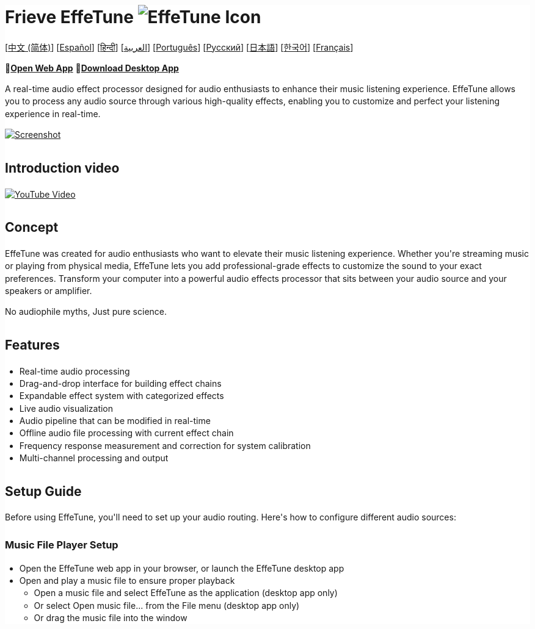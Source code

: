 # Frieve EffeTune <img src="images/icon_64x64.png" alt="EffeTune Icon" width="30" height="30" align="bottom">

[[中文 (简体)](docs/i18n/zh/README.md)] [[Español](docs/i18n/es/README.md)] [[हिन्दी](docs/i18n/hi/README.md)] [[العربية](docs/i18n/ar/README.md)] [[Português](docs/i18n/pt/README.md)] [[Русский](docs/i18n/ru/README.md)] [[日本語](docs/i18n/ja/README.md)] [[한국어](docs/i18n/ko/README.md)] [[Français](docs/i18n/fr/README.md)]

🔗[**Open Web App**](https://effetune.frieve.com/effetune.html)  🔗[**Download Desktop App**](https://github.com/Frieve-A/effetune/releases/)

A real-time audio effect processor designed for audio enthusiasts to enhance their music listening experience. EffeTune allows you to process any audio source through various high-quality effects, enabling you to customize and perfect your listening experience in real-time.

[![Screenshot](images/screenshot.png)](https://effetune.frieve.com/effetune.html)

## Introduction video

[![YouTube Video](images/video_thumbnail.jpg)](https://www.youtube.com/watch?v=--mtsy1t4HI)

## Concept

EffeTune was created for audio enthusiasts who want to elevate their music listening experience. Whether you're streaming music or playing from physical media, EffeTune lets you add professional-grade effects to customize the sound to your exact preferences. Transform your computer into a powerful audio effects processor that sits between your audio source and your speakers or amplifier.

No audiophile myths, Just pure science.

## Features

- Real-time audio processing
- Drag-and-drop interface for building effect chains
- Expandable effect system with categorized effects
- Live audio visualization
- Audio pipeline that can be modified in real-time
- Offline audio file processing with current effect chain
- Frequency response measurement and correction for system calibration
- Multi-channel processing and output

## Setup Guide

Before using EffeTune, you'll need to set up your audio routing. Here's how to configure different audio sources:

### Music File Player Setup

- Open the EffeTune web app in your browser, or launch the EffeTune desktop app
- Open and play a music file to ensure proper playback
   - Open a music file and select EffeTune as the application (desktop app only)
   - Or select Open music file... from the File menu (desktop app only)
   - Or drag the music file into the window
